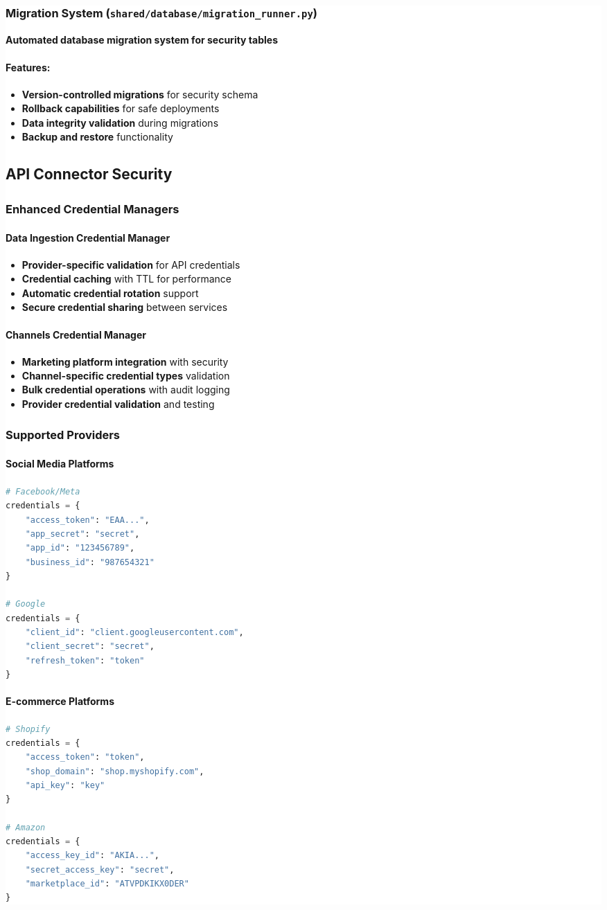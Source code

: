 ### Migration System (`shared/database/migration_runner.py`)

**Automated database migration system for security tables**

#### Features:
- **Version-controlled migrations** for security schema
- **Rollback capabilities** for safe deployments
- **Data integrity validation** during migrations
- **Backup and restore** functionality

## API Connector Security

### Enhanced Credential Managers

#### Data Ingestion Credential Manager
- **Provider-specific validation** for API credentials
- **Credential caching** with TTL for performance
- **Automatic credential rotation** support
- **Secure credential sharing** between services

#### Channels Credential Manager
- **Marketing platform integration** with security
- **Channel-specific credential types** validation
- **Bulk credential operations** with audit logging
- **Provider credential validation** and testing

### Supported Providers

#### Social Media Platforms
```python
# Facebook/Meta
credentials = {
    "access_token": "EAA...",
    "app_secret": "secret",
    "app_id": "123456789",
    "business_id": "987654321"
}

# Google
credentials = {
    "client_id": "client.googleusercontent.com",
    "client_secret": "secret",
    "refresh_token": "token"
}
```

#### E-commerce Platforms
```python
# Shopify
credentials = {
    "access_token": "token",
    "shop_domain": "shop.myshopify.com",
    "api_key": "key"
}

# Amazon
credentials = {
    "access_key_id": "AKIA...",
    "secret_access_key": "secret",
    "marketplace_id": "ATVPDKIKX0DER"
}
```
